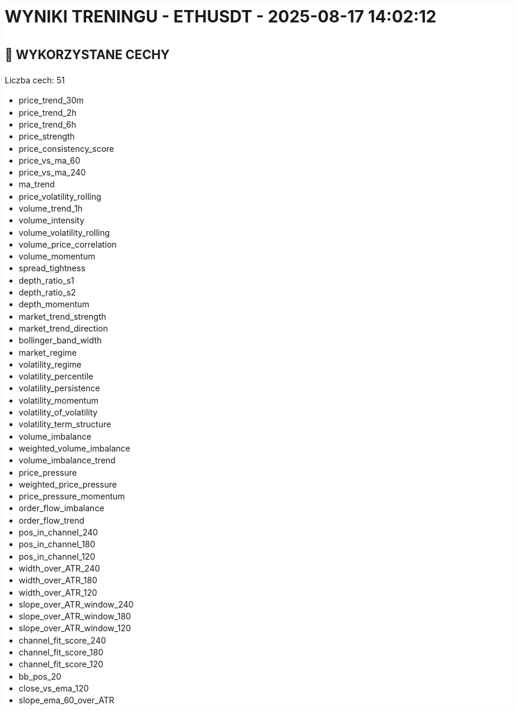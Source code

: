 # WYNIKI TRENINGU - ETHUSDT - 2025-08-17 14:02:12

## 🧩 WYKORZYSTANE CECHY
Liczba cech: 51

- price_trend_30m
- price_trend_2h
- price_trend_6h
- price_strength
- price_consistency_score
- price_vs_ma_60
- price_vs_ma_240
- ma_trend
- price_volatility_rolling
- volume_trend_1h
- volume_intensity
- volume_volatility_rolling
- volume_price_correlation
- volume_momentum
- spread_tightness
- depth_ratio_s1
- depth_ratio_s2
- depth_momentum
- market_trend_strength
- market_trend_direction
- bollinger_band_width
- market_regime
- volatility_regime
- volatility_percentile
- volatility_persistence
- volatility_momentum
- volatility_of_volatility
- volatility_term_structure
- volume_imbalance
- weighted_volume_imbalance
- volume_imbalance_trend
- price_pressure
- weighted_price_pressure
- price_pressure_momentum
- order_flow_imbalance
- order_flow_trend
- pos_in_channel_240
- pos_in_channel_180
- pos_in_channel_120
- width_over_ATR_240
- width_over_ATR_180
- width_over_ATR_120
- slope_over_ATR_window_240
- slope_over_ATR_window_180
- slope_over_ATR_window_120
- channel_fit_score_240
- channel_fit_score_180
- channel_fit_score_120
- bb_pos_20
- close_vs_ema_120
- slope_ema_60_over_ATR
